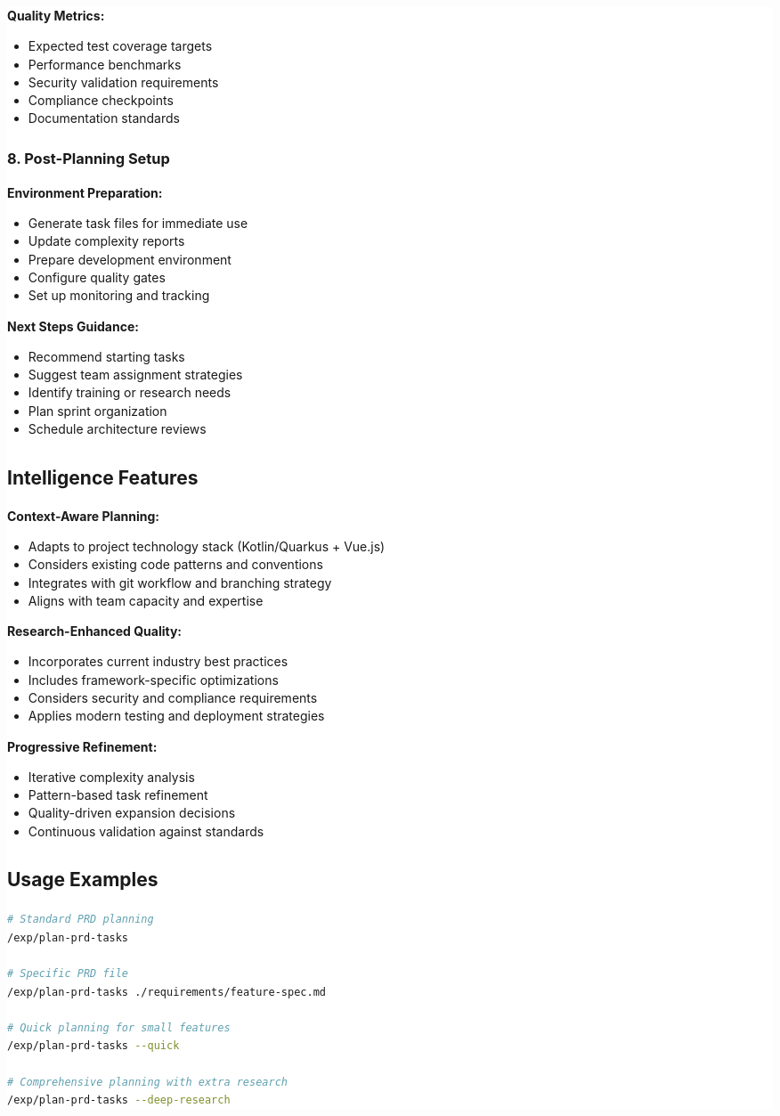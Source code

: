 **Quality Metrics:**
- Expected test coverage targets
- Performance benchmarks
- Security validation requirements
- Compliance checkpoints
- Documentation standards

### 8. **Post-Planning Setup**

**Environment Preparation:**
- Generate task files for immediate use
- Update complexity reports
- Prepare development environment
- Configure quality gates
- Set up monitoring and tracking

**Next Steps Guidance:**
- Recommend starting tasks
- Suggest team assignment strategies
- Identify training or research needs
- Plan sprint organization
- Schedule architecture reviews

## Intelligence Features

**Context-Aware Planning:**
- Adapts to project technology stack (Kotlin/Quarkus + Vue.js)
- Considers existing code patterns and conventions
- Integrates with git workflow and branching strategy
- Aligns with team capacity and expertise

**Research-Enhanced Quality:**
- Incorporates current industry best practices
- Includes framework-specific optimizations
- Considers security and compliance requirements
- Applies modern testing and deployment strategies

**Progressive Refinement:**
- Iterative complexity analysis
- Pattern-based task refinement
- Quality-driven expansion decisions
- Continuous validation against standards

## Usage Examples

```bash
# Standard PRD planning
/exp/plan-prd-tasks

# Specific PRD file
/exp/plan-prd-tasks ./requirements/feature-spec.md

# Quick planning for small features
/exp/plan-prd-tasks --quick

# Comprehensive planning with extra research
/exp/plan-prd-tasks --deep-research
```
